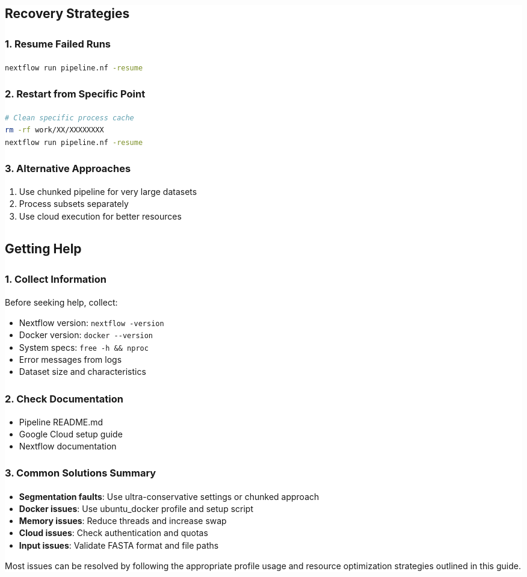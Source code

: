 ## Recovery Strategies

### 1. Resume Failed Runs
```bash
nextflow run pipeline.nf -resume
```

### 2. Restart from Specific Point
```bash
# Clean specific process cache
rm -rf work/XX/XXXXXXXX
nextflow run pipeline.nf -resume
```

### 3. Alternative Approaches
1. Use chunked pipeline for very large datasets
2. Process subsets separately
3. Use cloud execution for better resources

## Getting Help

### 1. Collect Information
Before seeking help, collect:
- Nextflow version: `nextflow -version`
- Docker version: `docker --version`
- System specs: `free -h && nproc`
- Error messages from logs
- Dataset size and characteristics

### 2. Check Documentation
- Pipeline README.md
- Google Cloud setup guide
- Nextflow documentation

### 3. Common Solutions Summary
- **Segmentation faults**: Use ultra-conservative settings or chunked approach
- **Docker issues**: Use ubuntu_docker profile and setup script
- **Memory issues**: Reduce threads and increase swap
- **Cloud issues**: Check authentication and quotas
- **Input issues**: Validate FASTA format and file paths

Most issues can be resolved by following the appropriate profile usage and resource optimization strategies outlined in this guide.